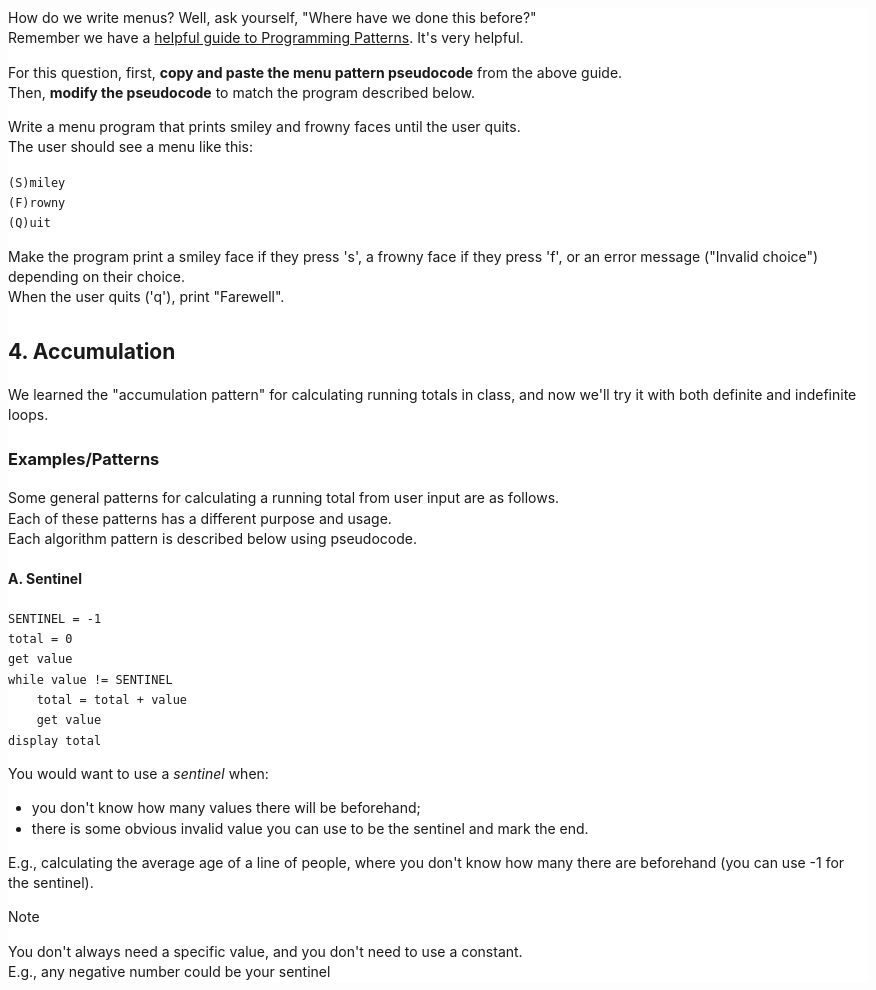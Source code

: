 How do we write menus? Well, ask yourself, "Where have we done this before?"  
Remember we have
a [helpful guide to Programming Patterns](https://github.com/CP1404/Starter/wiki/Programming-Patterns#menus). It's very
helpful.

For this question, first, **copy and paste the menu pattern pseudocode** from the above guide.  
Then, **modify the pseudocode** to match the program described below.

Write a menu program that prints smiley and frowny faces until the user quits.  
The user should see a menu like this:

    (S)miley
    (F)rowny
    (Q)uit  

Make the program print a smiley face if they press 's', a frowny face if they press 'f', or an error message ("Invalid
choice") depending on their choice.   
When the user quits ('q'), print "Farewell".

## 4. Accumulation

We learned the "accumulation pattern" for calculating running totals in class, and now we'll try it with both definite
and indefinite loops.

### Examples/Patterns

Some general patterns for calculating a running total from user input are as follows.  
Each of these patterns has a different purpose and usage.  
Each algorithm pattern is described below using pseudocode.

#### A. Sentinel

```
SENTINEL = -1
total = 0
get value
while value != SENTINEL
    total = total + value
    get value
display total
```

You would want to use a *sentinel* when:

- you don't know how many values there will be beforehand;
- there is some obvious invalid value you can use to be the sentinel and mark the end.

E.g., calculating the average age of a line of people, where you don't know how many there are beforehand (you can use
-1 for the sentinel).

> [!NOTE]  
> You don't always need a specific value, and you don't need to use a constant.    
> E.g., any negative number could be your sentinel
